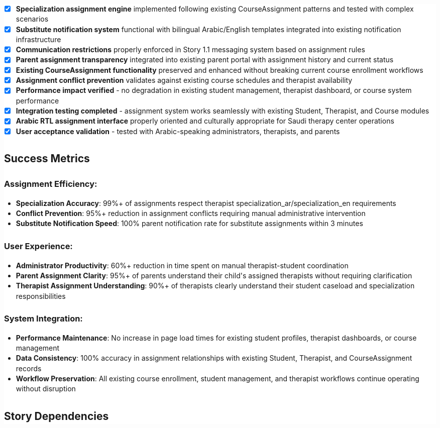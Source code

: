 - [x] **Specialization assignment engine** implemented following existing CourseAssignment patterns and tested with complex scenarios
- [x] **Substitute notification system** functional with bilingual Arabic/English templates integrated into existing notification infrastructure
- [x] **Communication restrictions** properly enforced in Story 1.1 messaging system based on assignment rules
- [x] **Parent assignment transparency** integrated into existing parent portal with assignment history and current status
- [x] **Existing CourseAssignment functionality** preserved and enhanced without breaking current course enrollment workflows
- [x] **Assignment conflict prevention** validates against existing course schedules and therapist availability
- [x] **Performance impact verified** - no degradation in existing student management, therapist dashboard, or course system performance
- [x] **Integration testing completed** - assignment system works seamlessly with existing Student, Therapist, and Course modules
- [x] **Arabic RTL assignment interface** properly oriented and culturally appropriate for Saudi therapy center operations
- [x] **User acceptance validation** - tested with Arabic-speaking administrators, therapists, and parents

## Success Metrics

### **Assignment Efficiency:**
- **Specialization Accuracy**: 99%+ of assignments respect therapist specialization_ar/specialization_en requirements
- **Conflict Prevention**: 95%+ reduction in assignment conflicts requiring manual administrative intervention
- **Substitute Notification Speed**: 100% parent notification rate for substitute assignments within 3 minutes

### **User Experience:**
- **Administrator Productivity**: 60%+ reduction in time spent on manual therapist-student coordination
- **Parent Assignment Clarity**: 95%+ of parents understand their child's assigned therapists without requiring clarification
- **Therapist Assignment Understanding**: 90%+ of therapists clearly understand their student caseload and specialization responsibilities

### **System Integration:**
- **Performance Maintenance**: No increase in page load times for existing student profiles, therapist dashboards, or course management
- **Data Consistency**: 100% accuracy in assignment relationships with existing Student, Therapist, and CourseAssignment records
- **Workflow Preservation**: All existing course enrollment, student management, and therapist workflows continue operating without disruption

## Story Dependencies
